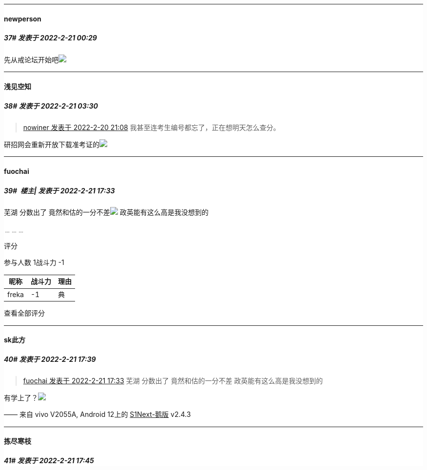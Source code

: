 *****

####  newperson  
##### 37#       发表于 2022-2-21 00:29

先从戒论坛开始吧<img src="https://static.saraba1st.com/image/smiley/face2017/065.png" referrerpolicy="no-referrer">

*****

####  浅见空知  
##### 38#       发表于 2022-2-21 03:30

<blockquote><a href="httphttps://bbs.saraba1st.com/2b/forum.php?mod=redirect&amp;goto=findpost&amp;pid=54768877&amp;ptid=2053685" target="_blank">nowiner 发表于 2022-2-20 21:08</a>
我甚至连考生编号都忘了，正在想明天怎么查分。</blockquote>
研招网会重新开放下载准考证的<img src="https://static.saraba1st.com/image/smiley/face2017/037.png" referrerpolicy="no-referrer">

*****

####  fuochai  
##### 39#         楼主| 发表于 2022-2-21 17:33

芜湖 分数出了 竟然和估的一分不差<img src="https://static.saraba1st.com/image/smiley/face2017/062.gif" referrerpolicy="no-referrer">
政英能有这么高是我没想到的

﹍﹍﹍

评分

 参与人数 1战斗力 -1

|昵称|战斗力|理由|
|----|---|---|
| freka|-1|典|

查看全部评分

*****

####  sk此方  
##### 40#       发表于 2022-2-21 17:39

<blockquote><a href="httphttps://bbs.saraba1st.com/2b/forum.php?mod=redirect&amp;goto=findpost&amp;pid=54779996&amp;ptid=2053685" target="_blank">fuochai 发表于 2022-2-21 17:33</a>
芜湖 分数出了 竟然和估的一分不差
政英能有这么高是我没想到的</blockquote>
有学上了？<img src="https://static.saraba1st.com/image/smiley/face2017/067.png" referrerpolicy="no-referrer">

—— 来自 vivo V2055A, Android 12上的 [S1Next-鹅版](https://github.com/ykrank/S1-Next/releases) v2.4.3

*****

####  拣尽寒枝  
##### 41#       发表于 2022-2-21 17:45
